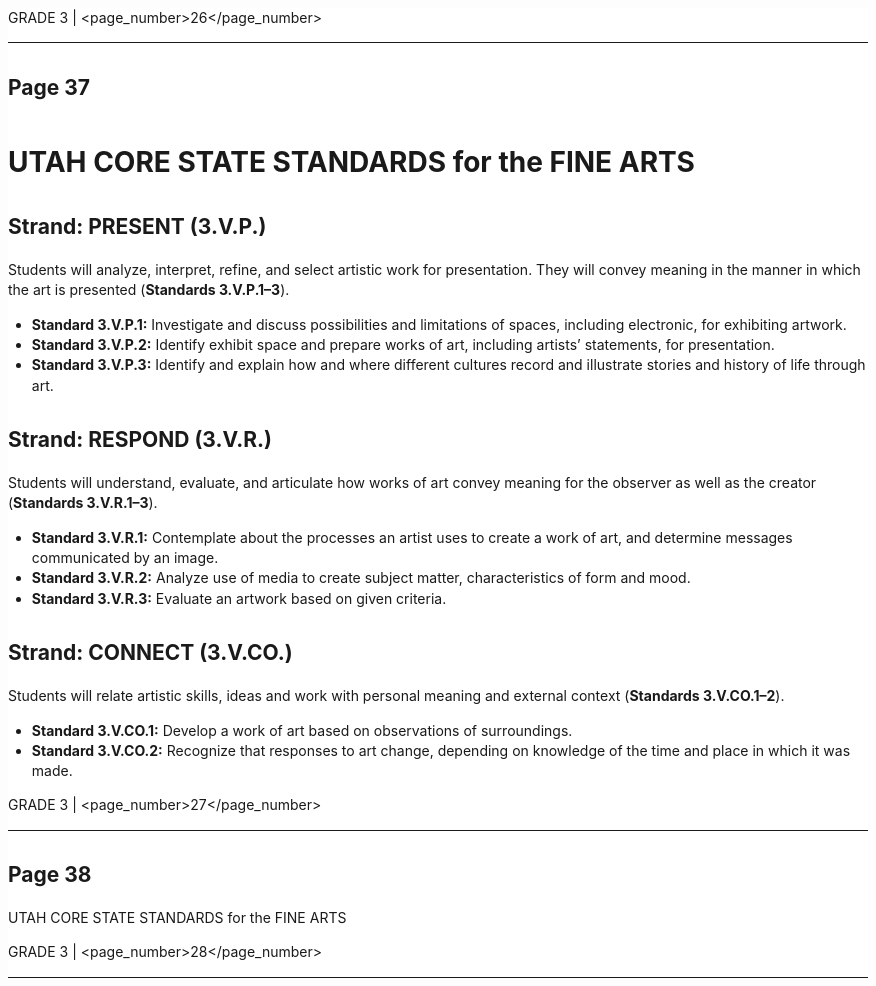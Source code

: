 GRADE 3 | &lt;page_number&gt;26&lt;/page_number&gt;

---


## Page 37

# UTAH CORE STATE STANDARDS for the FINE ARTS

## Strand: PRESENT (3.V.P.)

Students will analyze, interpret, refine, and select artistic work for presentation. They will convey meaning in the manner in which the art is presented (**Standards 3.V.P.1–3**).

*   **Standard 3.V.P.1:** Investigate and discuss possibilities and limitations of spaces, including electronic, for exhibiting artwork.
*   **Standard 3.V.P.2:** Identify exhibit space and prepare works of art, including artists’ statements, for presentation.
*   **Standard 3.V.P.3:** Identify and explain how and where different cultures record and illustrate stories and history of life through art.

## Strand: RESPOND (3.V.R.)

Students will understand, evaluate, and articulate how works of art convey meaning for the observer as well as the creator (**Standards 3.V.R.1–3**).

*   **Standard 3.V.R.1:** Contemplate about the processes an artist uses to create a work of art, and determine messages communicated by an image.
*   **Standard 3.V.R.2:** Analyze use of media to create subject matter, characteristics of form and mood.
*   **Standard 3.V.R.3:** Evaluate an artwork based on given criteria.

## Strand: CONNECT (3.V.CO.)

Students will relate artistic skills, ideas and work with personal meaning and external context (**Standards 3.V.CO.1–2**).

*   **Standard 3.V.CO.1:** Develop a work of art based on observations of surroundings.
*   **Standard 3.V.CO.2:** Recognize that responses to art change, depending on knowledge of the time and place in which it was made.

GRADE 3 | &lt;page_number&gt;27&lt;/page_number&gt;

---


## Page 38

UTAH CORE STATE STANDARDS for the FINE ARTS

GRADE 3 | &lt;page_number&gt;28&lt;/page_number&gt;

---
